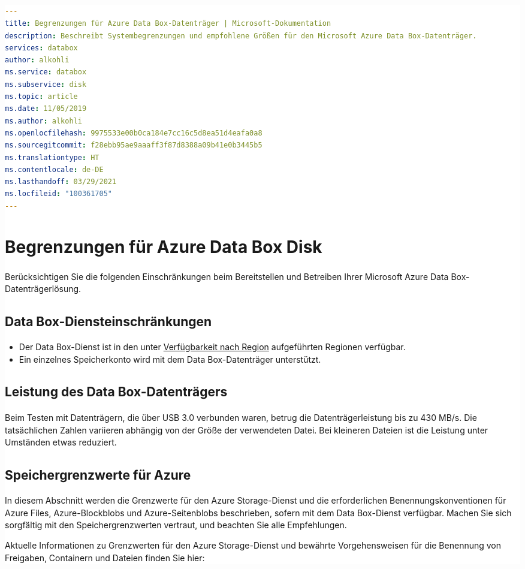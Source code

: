 ```yaml
---
title: Begrenzungen für Azure Data Box-Datenträger | Microsoft-Dokumentation
description: Beschreibt Systembegrenzungen und empfohlene Größen für den Microsoft Azure Data Box-Datenträger.
services: databox
author: alkohli
ms.service: databox
ms.subservice: disk
ms.topic: article
ms.date: 11/05/2019
ms.author: alkohli
ms.openlocfilehash: 9975533e00b0ca184e7cc16c5d8ea51d4eafa0a8
ms.sourcegitcommit: f28ebb95ae9aaaff3f87d8388a09b41e0b3445b5
ms.translationtype: HT
ms.contentlocale: de-DE
ms.lasthandoff: 03/29/2021
ms.locfileid: "100361705"
---
```

# <a name="azure-data-box-disk-limits"></a>Begrenzungen für Azure Data Box Disk


Berücksichtigen Sie die folgenden Einschränkungen beim Bereitstellen und Betreiben Ihrer Microsoft Azure Data Box-Datenträgerlösung.

## <a name="data-box-service-limits"></a>Data Box-Diensteinschränkungen

 - Der Data Box-Dienst ist in den unter [Verfügbarkeit nach Region](data-box-disk-overview.md#region-availability) aufgeführten Regionen verfügbar.
 - Ein einzelnes Speicherkonto wird mit dem Data Box-Datenträger unterstützt.

## <a name="data-box-disk-performance"></a>Leistung des Data Box-Datenträgers

Beim Testen mit Datenträgern, die über USB 3.0 verbunden waren, betrug die Datenträgerleistung bis zu 430 MB/s. Die tatsächlichen Zahlen variieren abhängig von der Größe der verwendeten Datei. Bei kleineren Dateien ist die Leistung unter Umständen etwas reduziert.

## <a name="azure-storage-limits"></a>Speichergrenzwerte für Azure

In diesem Abschnitt werden die Grenzwerte für den Azure Storage-Dienst und die erforderlichen Benennungskonventionen für Azure Files, Azure-Blockblobs und Azure-Seitenblobs beschrieben, sofern mit dem Data Box-Dienst verfügbar. Machen Sie sich sorgfältig mit den Speichergrenzwerten vertraut, und beachten Sie alle Empfehlungen.

Aktuelle Informationen zu Grenzwerten für den Azure Storage-Dienst und bewährte Vorgehensweisen für die Benennung von Freigaben, Containern und Dateien finden Sie hier:
